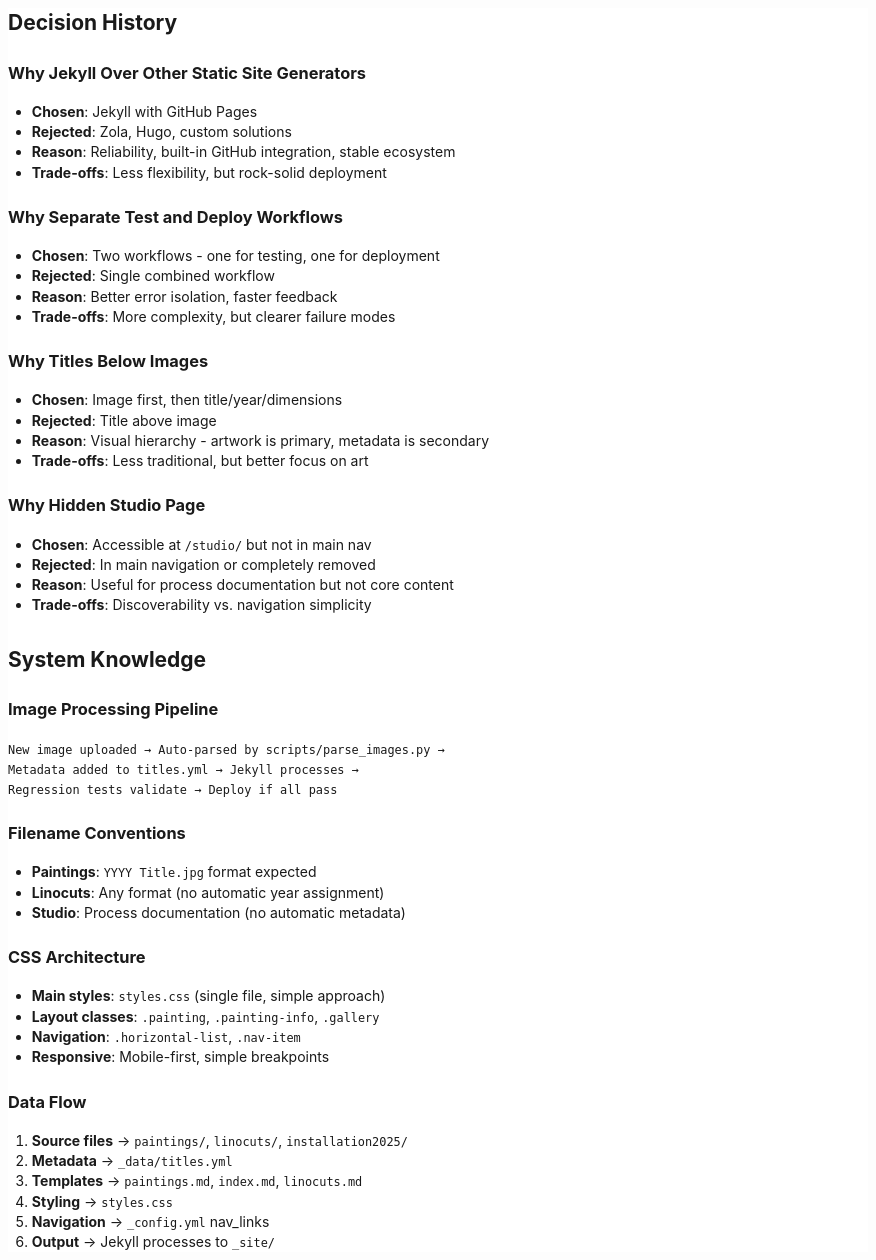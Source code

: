 ## **Decision History**

### **Why Jekyll Over Other Static Site Generators**
- **Chosen**: Jekyll with GitHub Pages
- **Rejected**: Zola, Hugo, custom solutions
- **Reason**: Reliability, built-in GitHub integration, stable ecosystem
- **Trade-offs**: Less flexibility, but rock-solid deployment

### **Why Separate Test and Deploy Workflows**
- **Chosen**: Two workflows - one for testing, one for deployment
- **Rejected**: Single combined workflow
- **Reason**: Better error isolation, faster feedback
- **Trade-offs**: More complexity, but clearer failure modes

### **Why Titles Below Images**
- **Chosen**: Image first, then title/year/dimensions
- **Rejected**: Title above image
- **Reason**: Visual hierarchy - artwork is primary, metadata is secondary
- **Trade-offs**: Less traditional, but better focus on art

### **Why Hidden Studio Page**
- **Chosen**: Accessible at `/studio/` but not in main nav
- **Rejected**: In main navigation or completely removed
- **Reason**: Useful for process documentation but not core content
- **Trade-offs**: Discoverability vs. navigation simplicity

## **System Knowledge**

### **Image Processing Pipeline**
```
New image uploaded → Auto-parsed by scripts/parse_images.py → 
Metadata added to titles.yml → Jekyll processes → 
Regression tests validate → Deploy if all pass
```

### **Filename Conventions**
- **Paintings**: `YYYY Title.jpg` format expected
- **Linocuts**: Any format (no automatic year assignment)
- **Studio**: Process documentation (no automatic metadata)

### **CSS Architecture**
- **Main styles**: `styles.css` (single file, simple approach)
- **Layout classes**: `.painting`, `.painting-info`, `.gallery`
- **Navigation**: `.horizontal-list`, `.nav-item`
- **Responsive**: Mobile-first, simple breakpoints

### **Data Flow**
1. **Source files** → `paintings/`, `linocuts/`, `installation2025/`
2. **Metadata** → `_data/titles.yml`
3. **Templates** → `paintings.md`, `index.md`, `linocuts.md`
4. **Styling** → `styles.css`
5. **Navigation** → `_config.yml` nav_links
6. **Output** → Jekyll processes to `_site/`
